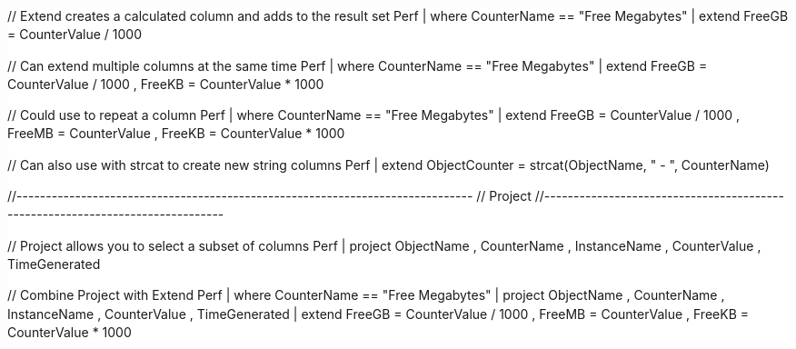 // Extend creates a calculated column and adds to the result set
Perf 
| where CounterName == "Free Megabytes"
| extend FreeGB = CounterValue / 1000


// Can extend multiple columns at the same time
Perf 
| where CounterName == "Free Megabytes"
| extend FreeGB = CounterValue / 1000
       , FreeKB = CounterValue * 1000


// Could use to repeat a column
Perf 
| where CounterName == "Free Megabytes"
| extend FreeGB = CounterValue / 1000
       , FreeMB = CounterValue 
       , FreeKB = CounterValue * 1000


// Can also use with strcat to create new string columns
Perf
| extend ObjectCounter = strcat(ObjectName, " - ", CounterName) 


//------------------------------------------------------------------------------
// Project
//------------------------------------------------------------------------------

// Project allows you to select a subset of columns
Perf
| project ObjectName
        , CounterName 
        , InstanceName 
        , CounterValue 
        , TimeGenerated 


// Combine Project with Extend
Perf
| where CounterName == "Free Megabytes"
| project ObjectName
        , CounterName 
        , InstanceName 
        , CounterValue 
        , TimeGenerated 
| extend FreeGB = CounterValue / 1000
       , FreeMB = CounterValue 
       , FreeKB = CounterValue * 1000
